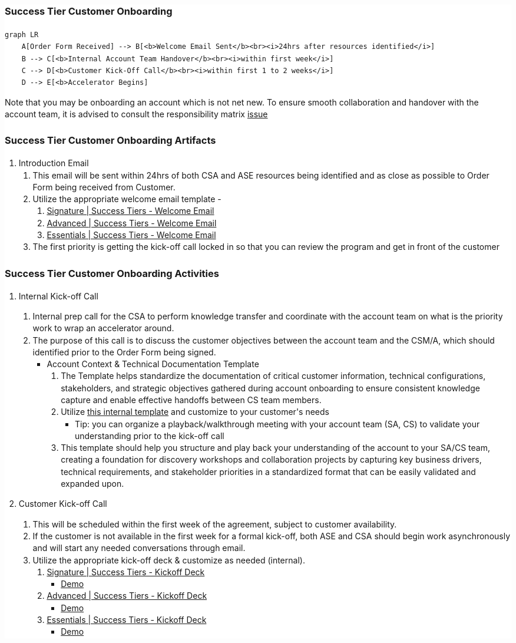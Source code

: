 ### Success Tier Customer Onboarding

```mermaid
graph LR
    A[Order Form Received] --> B[<b>Welcome Email Sent</b><br><i>24hrs after resources identified</i>]
    B --> C[<b>Internal Account Team Handover</b><br><i>within first week</i>]
    C --> D[<b>Customer Kick-Off Call</b><br><i>within first 1 to 2 weeks</i>]
    D --> E[<b>Accelerator Begins]
```

Note that you may be onboarding an account which is not net new. To ensure smooth collaboration and handover with the account team, it is advised to consult the responsibility matrix [issue](https://gitlab.com/gitlab-com/customer-success/success-services/csa/-/issues/16)

### Success Tier Customer Onboarding Artifacts

1. Introduction Email
   1. This email will be sent within 24hrs of both CSA and ASE resources being identified and as close as possible to Order Form being received from Customer.
   2. Utilize the appropriate welcome email template - 
      1. [Signature | Success Tiers - Welcome Email](https://gitlab.highspot.com/items/67fe720d040d7ec85356346f#2)
      2. [Advanced | Success Tiers - Welcome Email](https://gitlab.highspot.com/items/67fe720f040d7ee3c8b160a1?lfrm=srp.2)
      3. [Essentials | Success Tiers - Welcome Email](https://gitlab.highspot.com/items/67fe7212040d7ea6e1af7af0?lfrm=srp.6)
   3. The first priority is getting the kick-off call locked in so that you can review the program and get in front of the customer

### Success Tier Customer Onboarding Activities

1. Internal Kick-off Call
   1. Internal prep call for the CSA to perform knowledge transfer and coordinate with the account team on what is the priority work to wrap an accelerator around.
   2. The purpose of this call is to discuss the customer objectives between the account team and the CSM/A, which should identified prior to the Order Form being signed.
      * Account Context & Technical Documentation Template
         1. The Template helps standardize the documentation of critical customer information, technical configurations, stakeholders, and strategic objectives gathered during account onboarding to ensure consistent knowledge capture and enable effective handoffs between CS team members.
         2. Utilize [this internal template](https://docs.google.com/document/d/1uIcF7sBN84vyyfzikmMm_GrDgcjOyhB8SVkkWYque78/edit?usp=sharing) and customize to your customer's needs
            * Tip: you can organize a playback/walkthrough meeting with your account team (SA, CS) to validate your understanding prior to the kick-off call
         3. This template should help you structure and play back your understanding of the account to your SA/CS team, creating a foundation for discovery workshops and collaboration projects by capturing key business drivers, technical requirements, and stakeholder priorities in a standardized format that can be easily validated and expanded upon.

2. Customer Kick-off Call
   1. This will be scheduled within the first week of the agreement, subject to customer availability.
   2. If the customer is not available in the first week for a formal kick-off, both ASE and CSA should begin work asynchronously and will start any needed conversations through email.
   3. Utilize the appropriate kick-off deck & customize as needed (internal). 
      1. [Signature | Success Tiers - Kickoff Deck](https://gitlab.highspot.com/items/67fe720b1d0a83d481b69449#1)
         * [Demo](https://gitlab.highspot.com/items/680f8ee83cc2d050572efa00)
      2. [Advanced | Success Tiers - Kickoff Deck](https://gitlab.highspot.com/items/67fe7209be150cb32b8b47f2?lfrm=srp.9)
         * [Demo](https://gitlab.highspot.com/items/680b978897caecb740bc6504)
      3. [Essentials | Success Tiers - Kickoff Deck](https://gitlab.highspot.com/items/67fe7205040d7eb57aaf784c?lfrm=srp.8)
         * [Demo](https://gitlab.highspot.com/items/6812783bf1e7d50ea1f7888a)